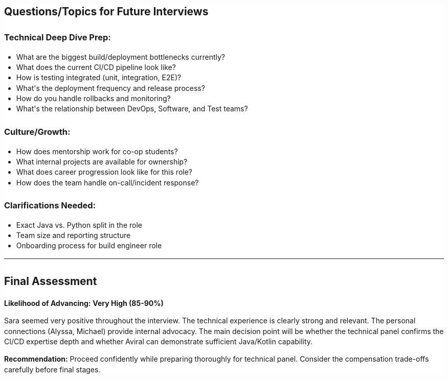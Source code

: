
## Questions/Topics for Future Interviews

### Technical Deep Dive Prep:
- What are the biggest build/deployment bottlenecks currently?
- What does the current CI/CD pipeline look like?
- How is testing integrated (unit, integration, E2E)?
- What's the deployment frequency and release process?
- How do you handle rollbacks and monitoring?
- What's the relationship between DevOps, Software, and Test teams?

### Culture/Growth:
- How does mentorship work for co-op students?
- What internal projects are available for ownership?
- What does career progression look like for this role?
- How does the team handle on-call/incident response?

### Clarifications Needed:
- Exact Java vs. Python split in the role
- Team size and reporting structure
- Onboarding process for build engineer role

---

## Final Assessment

**Likelihood of Advancing:** **Very High (85-90%)**

Sara seemed very positive throughout the interview. The technical experience is clearly strong and relevant. The personal connections (Alyssa, Michael) provide internal advocacy. The main decision point will be whether the technical panel confirms the CI/CD expertise depth and whether Aviral can demonstrate sufficient Java/Kotlin capability.

**Recommendation:** Proceed confidently while preparing thoroughly for technical panel. Consider the compensation trade-offs carefully before final stages.


